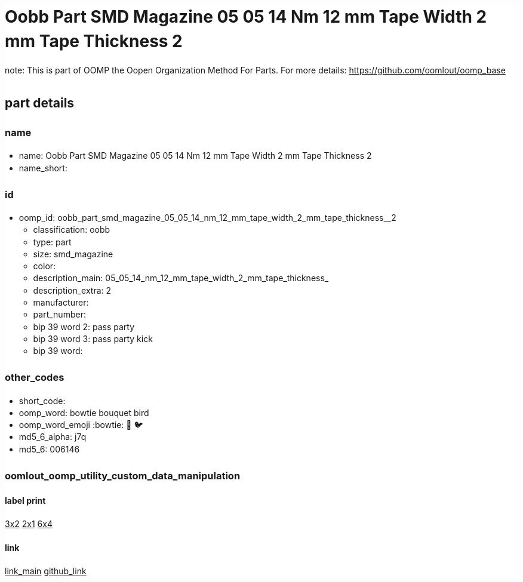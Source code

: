 # Oobb Part SMD Magazine 05 05 14 Nm 12 mm Tape Width 2 mm Tape Thickness  2  

note: This is part of OOMP the Oopen Organization Method For Parts. For more details: https://github.com/oomlout/oomp_base

##  part details





### name
* name: Oobb Part SMD Magazine 05 05 14 Nm 12 mm Tape Width 2 mm Tape Thickness  2
* name_short: 
### id
* oomp_id: oobb_part_smd_magazine_05_05_14_nm_12_mm_tape_width_2_mm_tape_thickness__2
  * classification: oobb
  * type: part
  * size: smd_magazine
  * color: 
  * description_main: 05_05_14_nm_12_mm_tape_width_2_mm_tape_thickness_
  * description_extra: 2
  * manufacturer: 
  * part_number: 
  * bip 39 word 2: pass party
  * bip 39 word 3: pass party kick
  * bip 39 word: 

### other_codes
* short_code: 
* oomp_word: bowtie bouquet bird
* oomp_word_emoji :bowtie: :bouquet: :bird:
* md5_6_alpha: j7q
* md5_6: 006146






### oomlout_oomp_utility_custom_data_manipulation
#### label print
[3x2](http://192.168.1.245:1112/?label=oomp%20j7q)
[2x1](http://192.168.1.242:1112/?label=oomp%20j7q)
[6x4](http://192.168.1.55:1112/?label=oomp%20j7q)    

#### link

[link_main](https://github.com/oomlout/oomlout_oomp_current_version_messy/tree/main/parts/oobb_part_smd_magazine_05_05_14_nm_12_mm_tape_width_2_mm_tape_thickness__2) [github_link](https://github.com/oomlout/oomlout_oomp_part_src/tree/main/parts/oobb_part_smd_magazine_05_05_14_nm_12_mm_tape_width_2_mm_tape_thickness__2)                             
